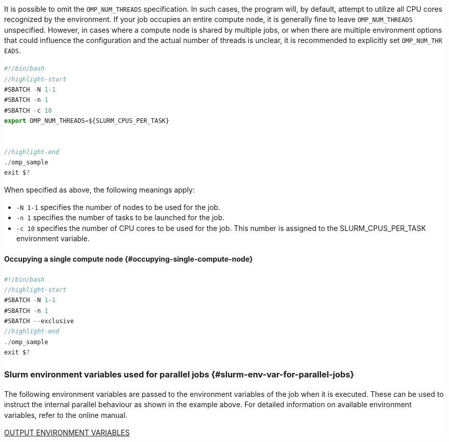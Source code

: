 It is possible to omit the `OMP_NUM_THREADS` specification. In such cases, the program will, by default, attempt to utilize all CPU cores recognized by the environment. 
If your job occupies an entire compute node, it is generally fine to leave `OMP_NUM_THREADS` unspecified. However, in cases where a compute node is shared by multiple jobs, or when there are multiple environment options that could influence the configuration and the actual number of threads is unclear, it is recommended to explicitly set `OMP_NUM_THREADS`.



```js
#!/bin/bash
//highlight-start
#SBATCH -N 1-1
#SBATCH -n 1
#SBATCH -c 10
export OMP_NUM_THREADS=${SLURM_CPUS_PER_TASK}


//highlight-end
./omp_sample
exit $?

```

When specified as above, the following meanings apply:
- `-N 1-1` specifies the number of nodes to be used for the job.
- `-n 1` specifies the number of tasks to be launched for the job.
- `-c 10` specifies the number of CPU cores to be used for the job. This number is assigned to the SLURM_CPUS_PER_TASK environment variable.

#### Occupying a single compute node {#occupying-single-compute-node}

```js
#!/bin/bash
//highlight-start
#SBATCH -N 1-1
#SBATCH -n 1
#SBATCH --exclusive
//highlight-end
./omp_sample
exit $?

```


### Slurm environment variables used for parallel jobs {#slurm-env-var-for-parallel-jobs}

The following environment variables are passed to the environment variables of the job when it is executed. These can be used to instruct the internal parallel behaviour as shown in the example above. For detailed information on available environment variables, refer to the online manual.

[OUTPUT ENVIRONMENT VARIABLES](https://slurm.schedmd.com/srun.html#SECTION_OUTPUT-ENVIRONMENT-VARIABLES)
